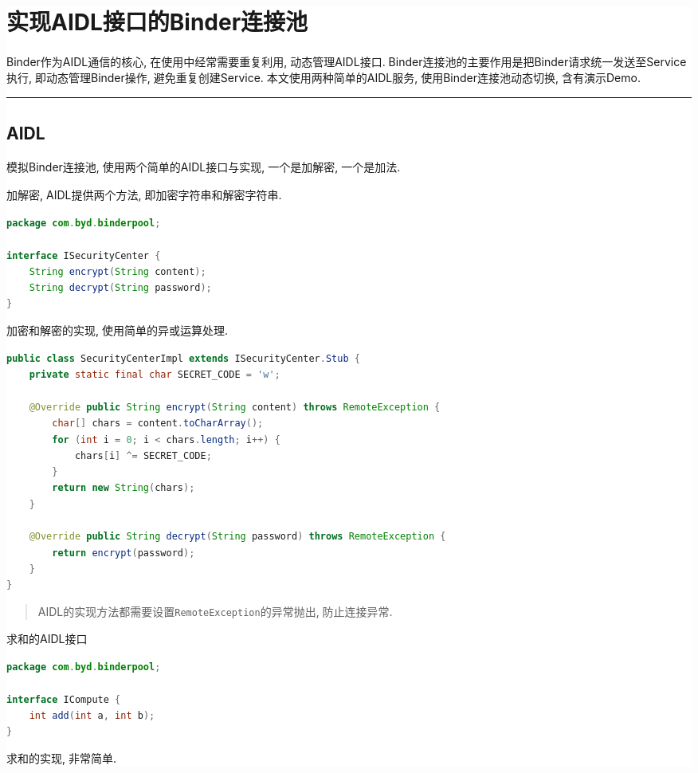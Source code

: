 # 实现AIDL接口的Binder连接池

Binder作为AIDL通信的核心, 在使用中经常需要重复利用, 动态管理AIDL接口. Binder连接池的主要作用是把Binder请求统一发送至Service执行, 即动态管理Binder操作, 避免重复创建Service. 本文使用两种简单的AIDL服务, 使用Binder连接池动态切换, 含有演示Demo.

---

## AIDL

模拟Binder连接池, 使用两个简单的AIDL接口与实现, 一个是加解密, 一个是加法.

加解密, AIDL提供两个方法, 即加密字符串和解密字符串.

``` java
package com.byd.binderpool;

interface ISecurityCenter {
    String encrypt(String content);
    String decrypt(String password);
}
```

加密和解密的实现, 使用简单的异或运算处理.

``` java
public class SecurityCenterImpl extends ISecurityCenter.Stub {
    private static final char SECRET_CODE = 'w';

    @Override public String encrypt(String content) throws RemoteException {
        char[] chars = content.toCharArray();
        for (int i = 0; i < chars.length; i++) {
            chars[i] ^= SECRET_CODE;
        }
        return new String(chars);
    }

    @Override public String decrypt(String password) throws RemoteException {
        return encrypt(password);
    }
}
```

> AIDL的实现方法都需要设置``RemoteException``的异常抛出, 防止连接异常.

求和的AIDL接口

``` java
package com.byd.binderpool;

interface ICompute {
    int add(int a, int b);
}
```

求和的实现, 非常简单.
